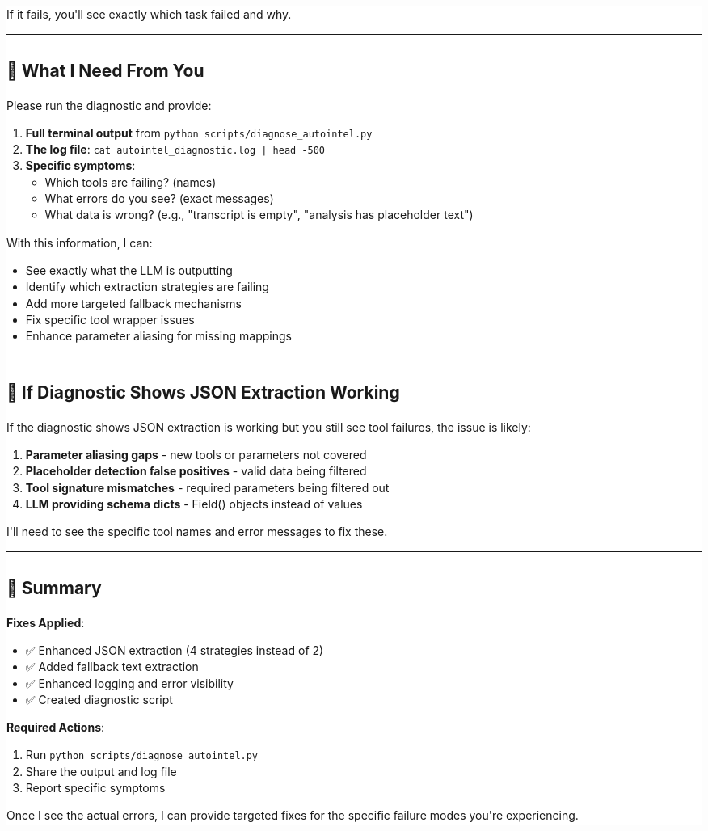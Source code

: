 If it fails, you'll see exactly which task failed and why.

---

## 🎯 What I Need From You

Please run the diagnostic and provide:

1. **Full terminal output** from `python scripts/diagnose_autointel.py`
2. **The log file**: `cat autointel_diagnostic.log | head -500`
3. **Specific symptoms**:
   - Which tools are failing? (names)
   - What errors do you see? (exact messages)
   - What data is wrong? (e.g., "transcript is empty", "analysis has placeholder text")

With this information, I can:

- See exactly what the LLM is outputting
- Identify which extraction strategies are failing
- Add more targeted fallback mechanisms
- Fix specific tool wrapper issues
- Enhance parameter aliasing for missing mappings

---

## 🔄 If Diagnostic Shows JSON Extraction Working

If the diagnostic shows JSON extraction is working but you still see tool failures, the issue is likely:

1. **Parameter aliasing gaps** - new tools or parameters not covered
2. **Placeholder detection false positives** - valid data being filtered
3. **Tool signature mismatches** - required parameters being filtered out
4. **LLM providing schema dicts** - Field() objects instead of values

I'll need to see the specific tool names and error messages to fix these.

---

## 📝 Summary

**Fixes Applied**:

- ✅ Enhanced JSON extraction (4 strategies instead of 2)
- ✅ Added fallback text extraction
- ✅ Enhanced logging and error visibility
- ✅ Created diagnostic script

**Required Actions**:

1. Run `python scripts/diagnose_autointel.py`
2. Share the output and log file
3. Report specific symptoms

Once I see the actual errors, I can provide targeted fixes for the specific failure modes you're experiencing.
